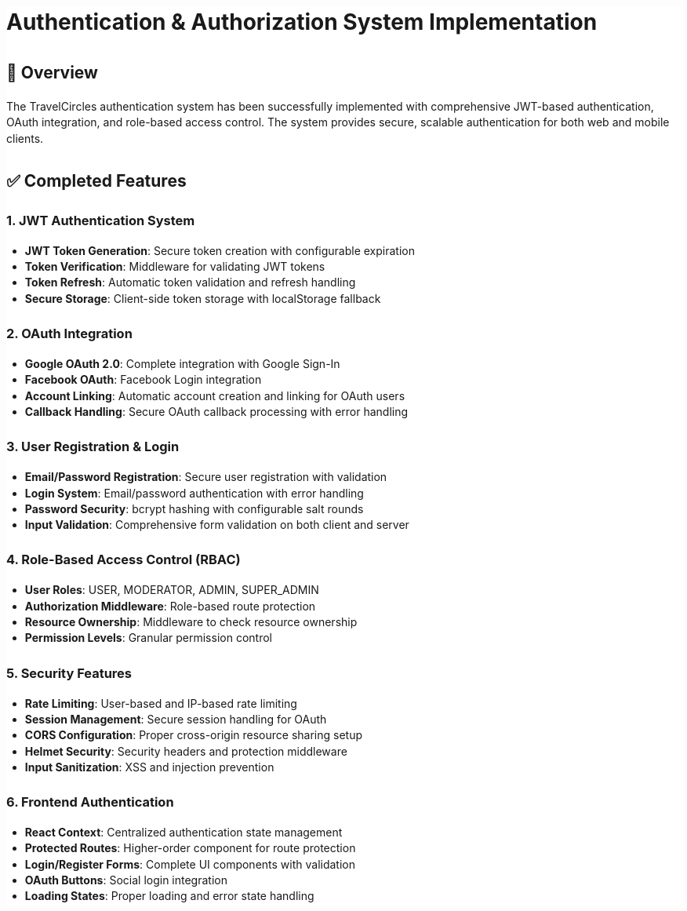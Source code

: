 # Authentication & Authorization System Implementation

## 🎯 Overview

The TravelCircles authentication system has been successfully implemented with comprehensive JWT-based authentication, OAuth integration, and role-based access control. The system provides secure, scalable authentication for both web and mobile clients.

## ✅ Completed Features

### 1. JWT Authentication System
- **JWT Token Generation**: Secure token creation with configurable expiration
- **Token Verification**: Middleware for validating JWT tokens
- **Token Refresh**: Automatic token validation and refresh handling
- **Secure Storage**: Client-side token storage with localStorage fallback

### 2. OAuth Integration
- **Google OAuth 2.0**: Complete integration with Google Sign-In
- **Facebook OAuth**: Facebook Login integration
- **Account Linking**: Automatic account creation and linking for OAuth users
- **Callback Handling**: Secure OAuth callback processing with error handling

### 3. User Registration & Login
- **Email/Password Registration**: Secure user registration with validation
- **Login System**: Email/password authentication with error handling
- **Password Security**: bcrypt hashing with configurable salt rounds
- **Input Validation**: Comprehensive form validation on both client and server

### 4. Role-Based Access Control (RBAC)
- **User Roles**: USER, MODERATOR, ADMIN, SUPER_ADMIN
- **Authorization Middleware**: Role-based route protection
- **Resource Ownership**: Middleware to check resource ownership
- **Permission Levels**: Granular permission control

### 5. Security Features
- **Rate Limiting**: User-based and IP-based rate limiting
- **Session Management**: Secure session handling for OAuth
- **CORS Configuration**: Proper cross-origin resource sharing setup
- **Helmet Security**: Security headers and protection middleware
- **Input Sanitization**: XSS and injection prevention

### 6. Frontend Authentication
- **React Context**: Centralized authentication state management
- **Protected Routes**: Higher-order component for route protection
- **Login/Register Forms**: Complete UI components with validation
- **OAuth Buttons**: Social login integration
- **Loading States**: Proper loading and error state handling
